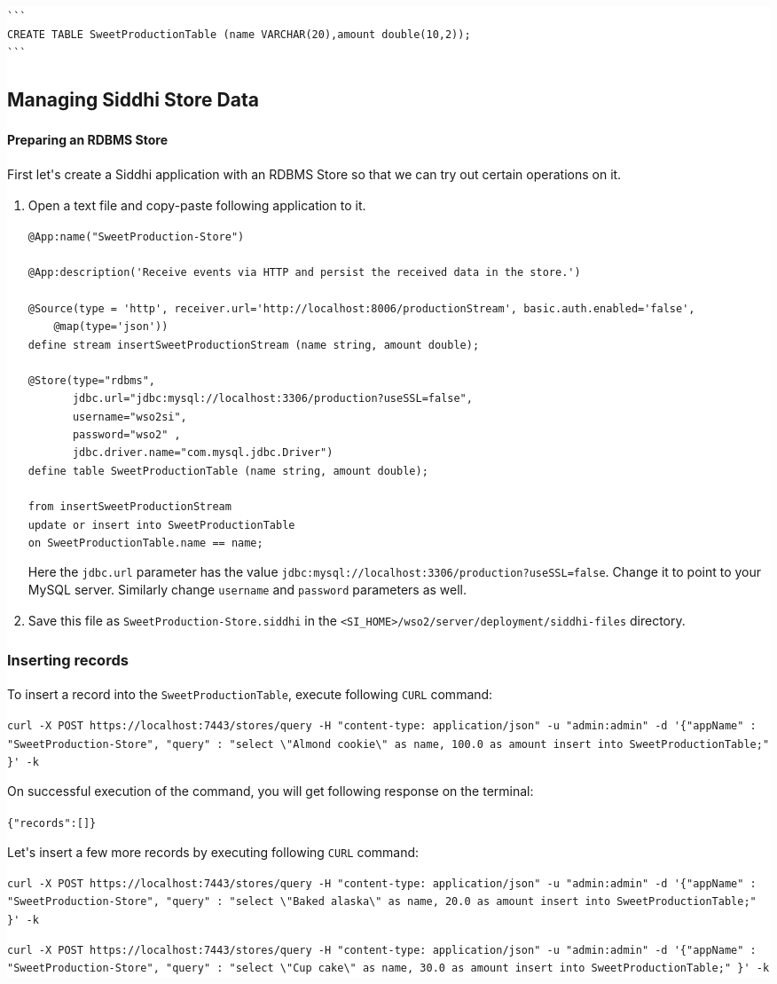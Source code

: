     ```
    CREATE TABLE SweetProductionTable (name VARCHAR(20),amount double(10,2));
    ```
    
## Managing Siddhi Store Data

#### Preparing an RDBMS Store

First let's create a Siddhi application with an RDBMS Store so that we can try out certain operations on it. 

1. Open a text file and copy-paste following application to it.

    ```
    @App:name("SweetProduction-Store")

    @App:description('Receive events via HTTP and persist the received data in the store.')

    @Source(type = 'http', receiver.url='http://localhost:8006/productionStream', basic.auth.enabled='false',
        @map(type='json'))
    define stream insertSweetProductionStream (name string, amount double);

    @Store(type="rdbms",
           jdbc.url="jdbc:mysql://localhost:3306/production?useSSL=false",
           username="wso2si",
           password="wso2" ,
           jdbc.driver.name="com.mysql.jdbc.Driver")
    define table SweetProductionTable (name string, amount double);

    from insertSweetProductionStream
    update or insert into SweetProductionTable
    on SweetProductionTable.name == name;
    ```

    Here the `jdbc.url` parameter has the value `jdbc:mysql://localhost:3306/production?useSSL=false`. Change it to point to your MySQL server. Similarly change `username` and `password` parameters as well.

2. Save this file as `SweetProduction-Store.siddhi` in the `<SI_HOME>/wso2/server/deployment/siddhi-files` directory.

### Inserting records

To insert a record into the `SweetProductionTable`, execute following `CURL` command:
```
curl -X POST https://localhost:7443/stores/query -H "content-type: application/json" -u "admin:admin" -d '{"appName" : "SweetProduction-Store", "query" : "select \"Almond cookie\" as name, 100.0 as amount insert into SweetProductionTable;" }' -k
```
On successful execution of the command, you will get following response on the terminal:
```
{"records":[]}
```
            
Let's insert a few more records by executing following `CURL` command:
```
curl -X POST https://localhost:7443/stores/query -H "content-type: application/json" -u "admin:admin" -d '{"appName" : "SweetProduction-Store", "query" : "select \"Baked alaska\" as name, 20.0 as amount insert into SweetProductionTable;" }' -k
```
```
curl -X POST https://localhost:7443/stores/query -H "content-type: application/json" -u "admin:admin" -d '{"appName" : "SweetProduction-Store", "query" : "select \"Cup cake\" as name, 30.0 as amount insert into SweetProductionTable;" }' -k
```   
```
```